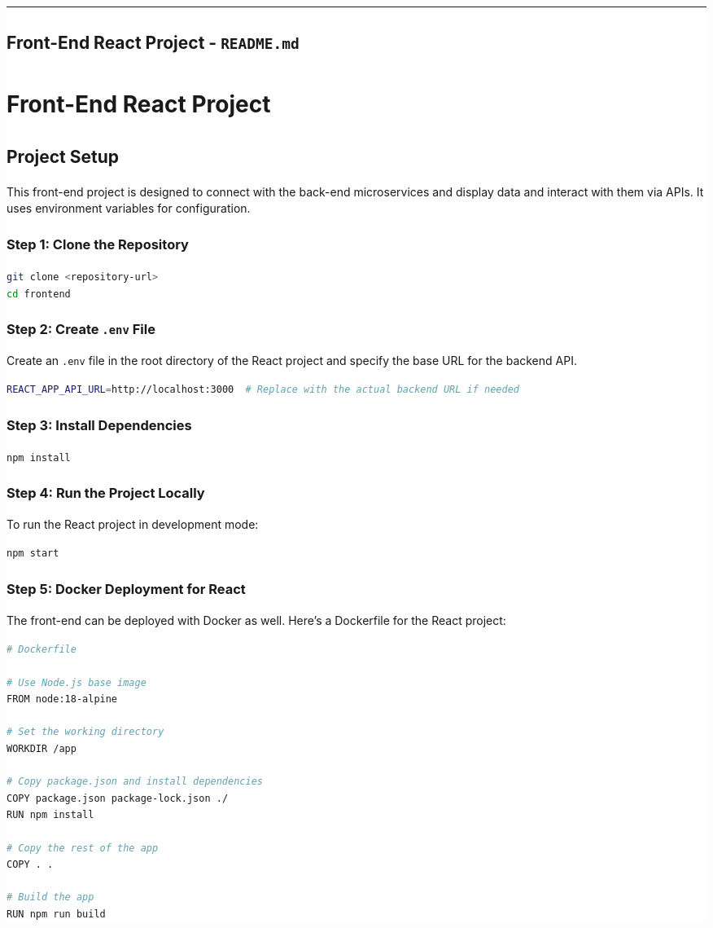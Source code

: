 ```bash
```

---

## Front-End React Project - `README.md`

# Front-End React Project

## Project Setup

This front-end project is designed to connect with the back-end microservices and display data and interact with them via APIs. It uses environment variables for configuration.

### Step 1: Clone the Repository

```bash
git clone <repository-url>
cd frontend
```

### Step 2: Create `.env` File

Create an `.env` file in the root directory of the React project and specify the base URL for the backend API.

```bash
REACT_APP_API_URL=http://localhost:3000  # Replace with the actual backend URL if needed
```

### Step 3: Install Dependencies

```bash
npm install
```

### Step 4: Run the Project Locally

To run the React project in development mode:

```bash
npm start
```

### Step 5: Docker Deployment for React

The front-end can be deployed with Docker as well. Here’s a Dockerfile for the React project:

```bash
# Dockerfile

# Use Node.js base image
FROM node:18-alpine

# Set the working directory
WORKDIR /app

# Copy package.json and install dependencies
COPY package.json package-lock.json ./
RUN npm install

# Copy the rest of the app
COPY . .

# Build the app
RUN npm run build
```